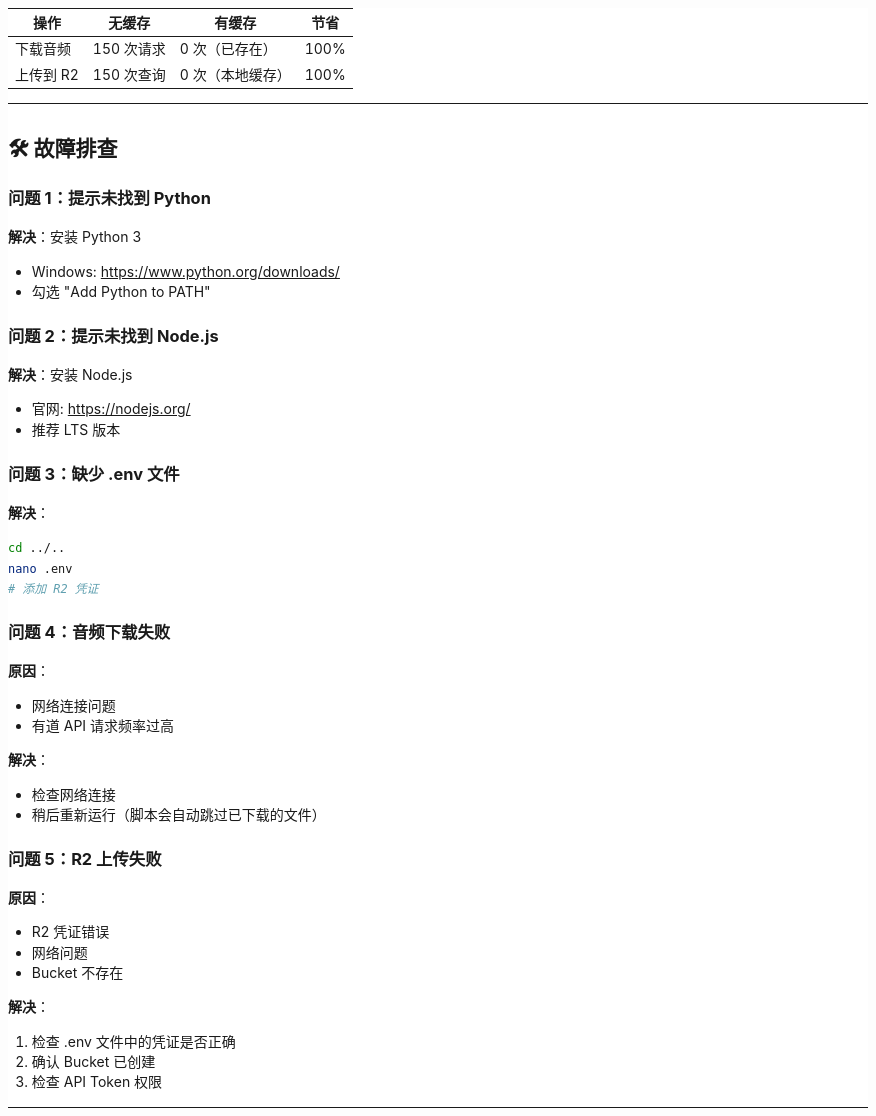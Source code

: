 | 操作 | 无缓存 | 有缓存 | 节省 |
|------|--------|--------|------|
| 下载音频 | 150 次请求 | 0 次（已存在） | 100% |
| 上传到 R2 | 150 次查询 | 0 次（本地缓存） | 100% |

---

## 🛠️ 故障排查

### 问题 1：提示未找到 Python

**解决**：安装 Python 3
- Windows: https://www.python.org/downloads/
- 勾选 "Add Python to PATH"

### 问题 2：提示未找到 Node.js

**解决**：安装 Node.js
- 官网: https://nodejs.org/
- 推荐 LTS 版本

### 问题 3：缺少 .env 文件

**解决**：
```bash
cd ../..
nano .env
# 添加 R2 凭证
```

### 问题 4：音频下载失败

**原因**：
- 网络连接问题
- 有道 API 请求频率过高

**解决**：
- 检查网络连接
- 稍后重新运行（脚本会自动跳过已下载的文件）

### 问题 5：R2 上传失败

**原因**：
- R2 凭证错误
- 网络问题
- Bucket 不存在

**解决**：
1. 检查 .env 文件中的凭证是否正确
2. 确认 Bucket 已创建
3. 检查 API Token 权限

---